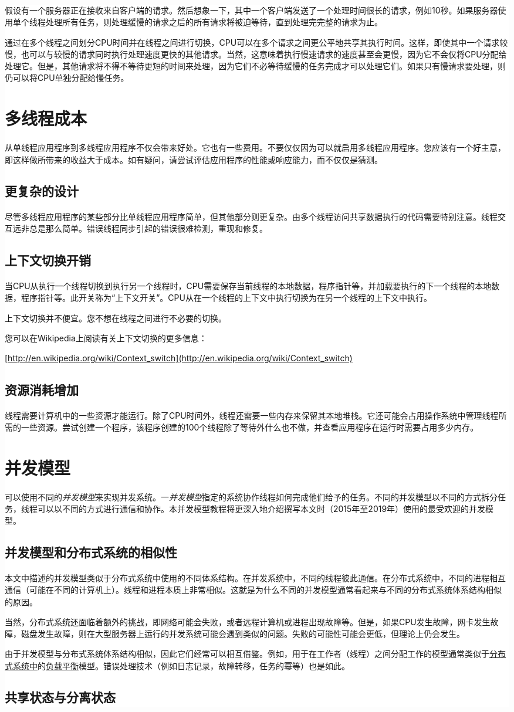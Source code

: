 假设有一个服务器正在接收来自客户端的请求。然后想象一下，其中一个客户端发送了一个处理时间很长的请求，例如10秒。如果服务器使用单个线程处理所有任务，则处理缓慢的请求之后的所有请求将被迫等待，直到处理完完整的请求为止。

通过在多个线程之间划分CPU时间并在线程之间进行切换，CPU可以在多个请求之间更公平地共享其执行时间。这样，即使其中一个请求较慢，也可以与较慢的请求同时执行处理速度更快的其他请求。当然，这意味着执行慢速请求的速度甚至会更慢，因为它不会仅将CPU分配给处理它。但是，其他请求将不得不等待更短的时间来处理，因为它们不必等待缓慢的任务完成才可以处理它们。如果只有慢请求要处理，则仍可以将CPU单独分配给慢任务。



# 多线程成本

从单线程应用程序到多线程应用程序不仅会带来好处。它也有一些费用。不要仅仅因为可以就启用多线程应用程序。您应该有一个好主意，即这样做所带来的收益大于成本。如有疑问，请尝试评估应用程序的性能或响应能力，而不仅仅是猜测。

## 更复杂的设计

尽管多线程应用程序的某些部分比单线程应用程序简单，但其他部分则更复杂。由多个线程访问共享数据执行的代码需要特别注意。线程交互远非总是那么简单。错误线程同步引起的错误很难检测，重现和修复。

## 上下文切换开销

当CPU从执行一个线程切换到执行另一个线程时，CPU需要保存当前线程的本地数据，程序指针等，并加载要执行的下一个线程的本地数据，程序指针等。此开关称为“上下文开关”。CPU从在一个线程的上下文中执行切换为在另一个线程的上下文中执行。

上下文切换并不便宜。您不想在线程之间进行不必要的切换。

您可以在Wikipedia上阅读有关上下文切换的更多信息：

[http://en.wikipedia.org/wiki/Context_switch](http://en.wikipedia.org/wiki/Context_switch)

## 资源消耗增加

线程需要计算机中的一些资源才能运行。除了CPU时间外，线程还需要一些内存来保留其本地堆栈。它还可能会占用操作系统中管理线程所需的一些资源。尝试创建一个程序，该程序创建的100个线程除了等待外什么也不做，并查看应用程序在运行时需要占用多少内存。



# 并发模型

可以使用不同的*并发模型*来实现并发系统。一*并发模型*指定的系统协作线程如何完成他们给予的任务。不同的并发模型以不同的方式拆分任务，线程可以以不同的方式进行通信和协作。本并发模型教程将更深入地介绍撰写本文时（2015年至2019年）使用的最受欢迎的并发模型。

## 并发模型和分布式系统的相似性

本文中描述的并发模型类似于分布式系统中使用的不同体系结构。在并发系统中，不同的线程彼此通信。在分布式系统中，不同的进程相互通信（可能在不同的计算机上）。线程和进程本质上非常相似。这就是为什么不同的并发模型通常看起来与不同的分布式系统体系结构相似的原因。

当然，分布式系统还面临着额外的挑战，即网络可能会失败，或者远程计算机或进程出现故障等。但是，如果CPU发生故障，网卡发生故障，磁盘发生故障，则在大型服务器上运行的并发系统可能会遇到类似的问题。失败的可能性可能会更低，但理论上仍会发生。

由于并发模型与分布式系统体系结构相似，因此它们经常可以相互借鉴。例如，用于在工作者（线程）之间分配工作的模型通常类似于[分布式系统中](http://tutorials.jenkov.com/software-architecture/load-balancing.html)的[负载平衡](http://tutorials.jenkov.com/software-architecture/load-balancing.html)模型。错误处理技术（例如日志记录，故障转移，任务的幂等）也是如此。

## 共享状态与分离状态

